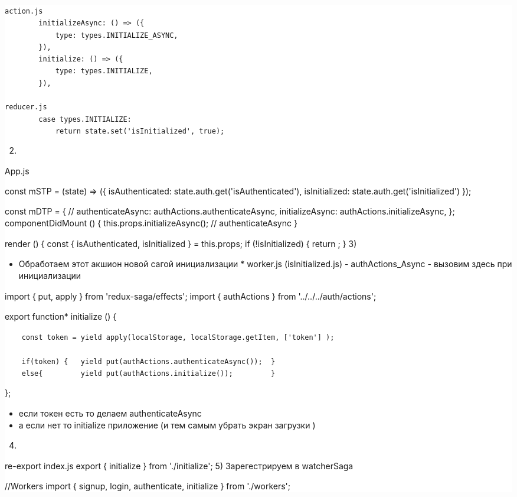     action.js
            initializeAsync: () => ({
                type: types.INITIALIZE_ASYNC,
            }),
            initialize: () => ({
                type: types.INITIALIZE,
            }),

    reducer.js
            case types.INITIALIZE:
                return state.set('isInitialized', true);
2)
App.js

const mSTP = (state) => ({
    isAuthenticated: state.auth.get('isAuthenticated'),
    isInitialized: state.auth.get('isInitialized')
});

const mDTP = {
    // authenticateAsync: authActions.authenticateAsync,
    initializeAsync: authActions.initializeAsync,
};
    componentDidMount () {
        this.props.initializeAsync(); // authenticateAsync
    }

render () {
        const { isAuthenticated, isInitialized } = this.props;
        if (!isInitialized) { return <Loading />;  }
3)
* Обработаем этот акшион новой сагой инициализации *
worker.js (isInitialized.js)  - authActions_Async - вызовим здесь при инициализации

import { put, apply } from 'redux-saga/effects';
import { authActions } from '../../../auth/actions';

export function* initialize () {

        const token = yield apply(localStorage, localStorage.getItem, ['token'] );
        
        if(token) {   yield put(authActions.authenticateAsync());  }
        else{         yield put(authActions.initialize());         } 
};

- если токен есть то делаем authenticateAsync
- а если нет то initialize приложение (и тем самым убрать экран загрузки )
4)
re-export index.js
export { initialize } from './initialize';
5)
Зарегестрируем в watcherSaga 

//Workers
import { signup, login, authenticate, initialize } from './workers';
